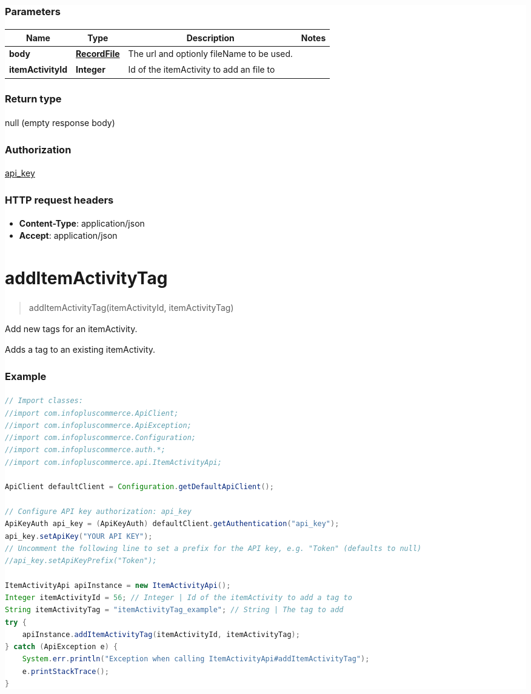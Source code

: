 ### Parameters

Name | Type | Description  | Notes
------------- | ------------- | ------------- | -------------
 **body** | [**RecordFile**](RecordFile.md)| The url and optionly fileName to be used. |
 **itemActivityId** | **Integer**| Id of the itemActivity to add an file to |

### Return type

null (empty response body)

### Authorization

[api_key](../README.md#api_key)

### HTTP request headers

 - **Content-Type**: application/json
 - **Accept**: application/json

<a name="addItemActivityTag"></a>
# **addItemActivityTag**
> addItemActivityTag(itemActivityId, itemActivityTag)

Add new tags for an itemActivity.

Adds a tag to an existing itemActivity.

### Example
```java
// Import classes:
//import com.infopluscommerce.ApiClient;
//import com.infopluscommerce.ApiException;
//import com.infopluscommerce.Configuration;
//import com.infopluscommerce.auth.*;
//import com.infopluscommerce.api.ItemActivityApi;

ApiClient defaultClient = Configuration.getDefaultApiClient();

// Configure API key authorization: api_key
ApiKeyAuth api_key = (ApiKeyAuth) defaultClient.getAuthentication("api_key");
api_key.setApiKey("YOUR API KEY");
// Uncomment the following line to set a prefix for the API key, e.g. "Token" (defaults to null)
//api_key.setApiKeyPrefix("Token");

ItemActivityApi apiInstance = new ItemActivityApi();
Integer itemActivityId = 56; // Integer | Id of the itemActivity to add a tag to
String itemActivityTag = "itemActivityTag_example"; // String | The tag to add
try {
    apiInstance.addItemActivityTag(itemActivityId, itemActivityTag);
} catch (ApiException e) {
    System.err.println("Exception when calling ItemActivityApi#addItemActivityTag");
    e.printStackTrace();
}
```
